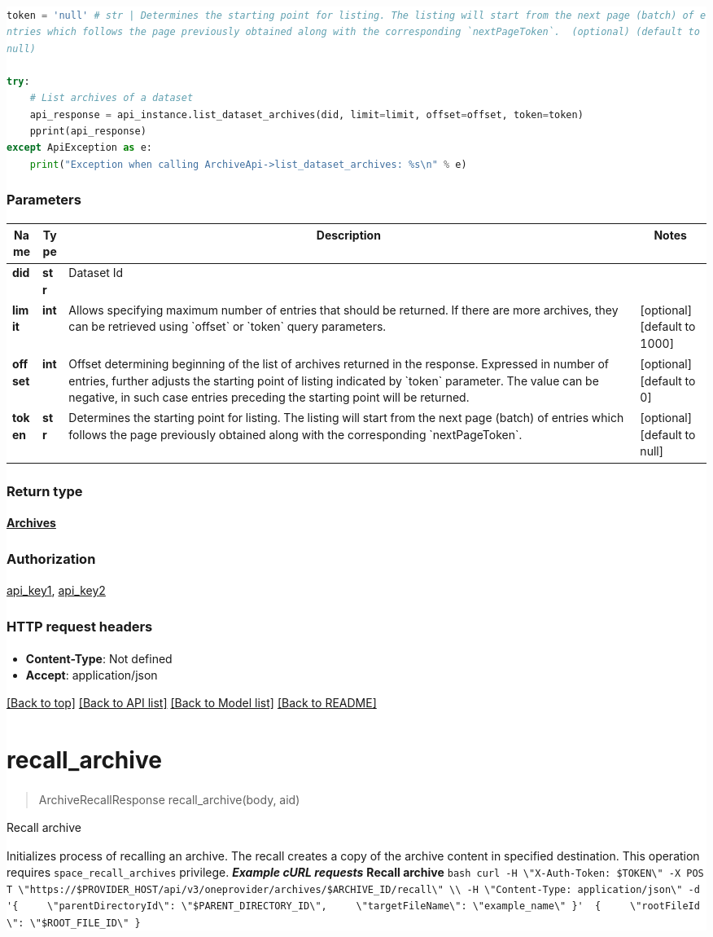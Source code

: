 ```python
token = 'null' # str | Determines the starting point for listing. The listing will start from the next page (batch) of entries which follows the page previously obtained along with the corresponding `nextPageToken`.  (optional) (default to null)

try:
    # List archives of a dataset
    api_response = api_instance.list_dataset_archives(did, limit=limit, offset=offset, token=token)
    pprint(api_response)
except ApiException as e:
    print("Exception when calling ArchiveApi->list_dataset_archives: %s\n" % e)
```

### Parameters

Name | Type | Description  | Notes
------------- | ------------- | ------------- | -------------
 **did** | **str**| Dataset Id | 
 **limit** | **int**| Allows specifying maximum number of entries that should be returned. If there are more archives, they can be retrieved using &#x60;offset&#x60; or &#x60;token&#x60; query parameters.  | [optional] [default to 1000]
 **offset** | **int**| Offset determining beginning of the list of archives returned in the response. Expressed in number of entries, further adjusts the starting point of listing indicated by &#x60;token&#x60; parameter. The value can be negative, in such case entries preceding the starting point will be returned.  | [optional] [default to 0]
 **token** | **str**| Determines the starting point for listing. The listing will start from the next page (batch) of entries which follows the page previously obtained along with the corresponding &#x60;nextPageToken&#x60;.  | [optional] [default to null]

### Return type

[**Archives**](Archives.md)

### Authorization

[api_key1](../README.md#api_key1), [api_key2](../README.md#api_key2)

### HTTP request headers

 - **Content-Type**: Not defined
 - **Accept**: application/json

[[Back to top]](#) [[Back to API list]](../README.md#documentation-for-api-endpoints) [[Back to Model list]](../README.md#documentation-for-models) [[Back to README]](../README.md)

# **recall_archive**
> ArchiveRecallResponse recall_archive(body, aid)

Recall archive

Initializes process of recalling an archive. The recall creates a copy of the archive content in specified destination.  This operation requires `space_recall_archives` privilege.  ***Example cURL requests***  **Recall archive** ```bash curl -H \"X-Auth-Token: $TOKEN\" -X POST \"https://$PROVIDER_HOST/api/v3/oneprovider/archives/$ARCHIVE_ID/recall\" \\ -H \"Content-Type: application/json\" -d '{     \"parentDirectoryId\": \"$PARENT_DIRECTORY_ID\",     \"targetFileName\": \"example_name\" }'  {     \"rootFileId\": \"$ROOT_FILE_ID\" } ``` 
